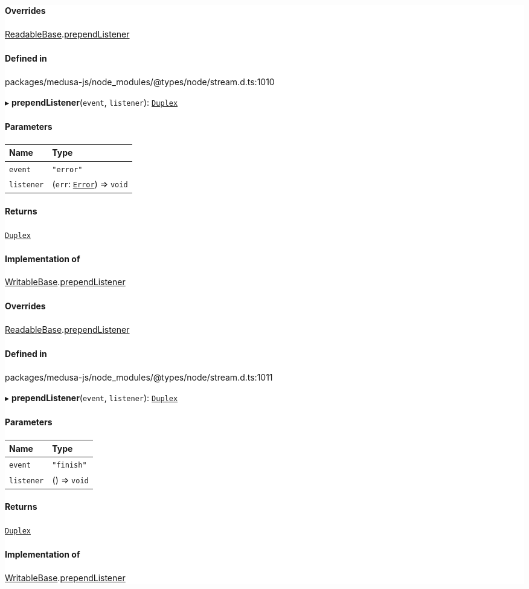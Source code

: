 #### Overrides

[ReadableBase](internal-8.ReadableBase.md).[prependListener](internal-8.ReadableBase.md#prependlistener)

#### Defined in

packages/medusa-js/node_modules/@types/node/stream.d.ts:1010

▸ **prependListener**(`event`, `listener`): [`Duplex`](internal-8.Duplex.md)

#### Parameters

| Name | Type |
| :------ | :------ |
| `event` | ``"error"`` |
| `listener` | (`err`: [`Error`](../modules/internal-8.md#error)) => `void` |

#### Returns

[`Duplex`](internal-8.Duplex.md)

#### Implementation of

[WritableBase](internal-8.WritableBase.md).[prependListener](internal-8.WritableBase.md#prependlistener)

#### Overrides

[ReadableBase](internal-8.ReadableBase.md).[prependListener](internal-8.ReadableBase.md#prependlistener)

#### Defined in

packages/medusa-js/node_modules/@types/node/stream.d.ts:1011

▸ **prependListener**(`event`, `listener`): [`Duplex`](internal-8.Duplex.md)

#### Parameters

| Name | Type |
| :------ | :------ |
| `event` | ``"finish"`` |
| `listener` | () => `void` |

#### Returns

[`Duplex`](internal-8.Duplex.md)

#### Implementation of

[WritableBase](internal-8.WritableBase.md).[prependListener](internal-8.WritableBase.md#prependlistener)
